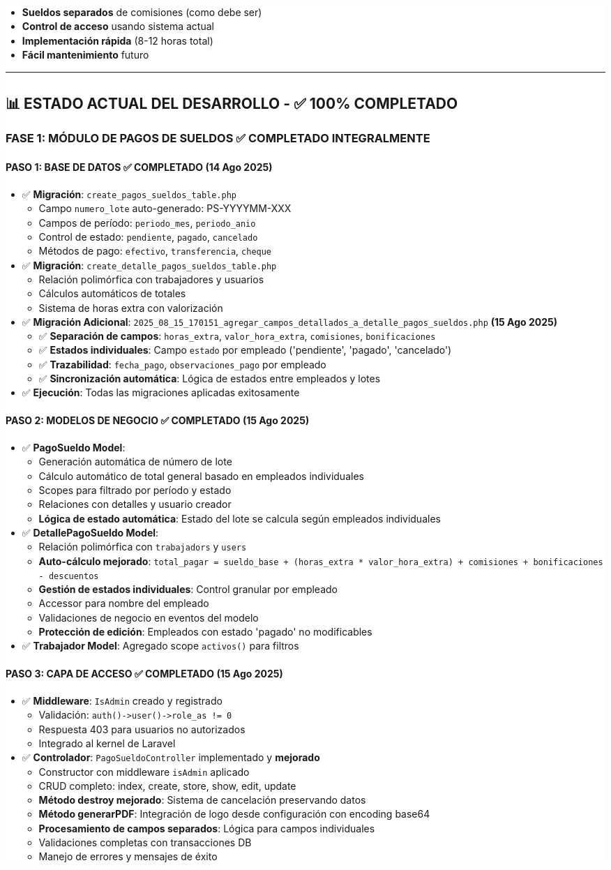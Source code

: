 - **Sueldos separados** de comisiones (como debe ser)
- **Control de acceso** usando sistema actual
- **Implementación rápida** (8-12 horas total)
- **Fácil mantenimiento** futuro

---

## 📊 ESTADO ACTUAL DEL DESARROLLO - ✅ **100% COMPLETADO**

### **FASE 1: MÓDULO DE PAGOS DE SUELDOS** ✅ **COMPLETADO INTEGRALMENTE**

#### **PASO 1: BASE DE DATOS** ✅ **COMPLETADO** (14 Ago 2025)
- ✅ **Migración**: `create_pagos_sueldos_table.php` 
  - Campo `numero_lote` auto-generado: PS-YYYYMM-XXX
  - Campos de período: `periodo_mes`, `periodo_anio`
  - Control de estado: `pendiente`, `pagado`, `cancelado`
  - Métodos de pago: `efectivo`, `transferencia`, `cheque`
- ✅ **Migración**: `create_detalle_pagos_sueldos_table.php`
  - Relación polimórfica con trabajadores y usuarios
  - Cálculos automáticos de totales
  - Sistema de horas extra con valorización
- ✅ **Migración Adicional**: `2025_08_15_170151_agregar_campos_detallados_a_detalle_pagos_sueldos.php` **(15 Ago 2025)**
  - ✅ **Separación de campos**: `horas_extra`, `valor_hora_extra`, `comisiones`, `bonificaciones`
  - ✅ **Estados individuales**: Campo `estado` por empleado ('pendiente', 'pagado', 'cancelado')
  - ✅ **Trazabilidad**: `fecha_pago`, `observaciones_pago` por empleado
  - ✅ **Sincronización automática**: Lógica de estados entre empleados y lotes
- ✅ **Ejecución**: Todas las migraciones aplicadas exitosamente

#### **PASO 2: MODELOS DE NEGOCIO** ✅ **COMPLETADO** (15 Ago 2025)
- ✅ **PagoSueldo Model**:
  - Generación automática de número de lote
  - Cálculo automático de total general basado en empleados individuales
  - Scopes para filtrado por período y estado
  - Relaciones con detalles y usuario creador
  - **Lógica de estado automática**: Estado del lote se calcula según empleados individuales
- ✅ **DetallePagoSueldo Model**:
  - Relación polimórfica con `trabajadors` y `users`
  - **Auto-cálculo mejorado**: `total_pagar = sueldo_base + (horas_extra * valor_hora_extra) + comisiones + bonificaciones - descuentos`
  - **Gestión de estados individuales**: Control granular por empleado
  - Accessor para nombre del empleado
  - Validaciones de negocio en eventos del modelo
  - **Protección de edición**: Empleados con estado 'pagado' no modificables
- ✅ **Trabajador Model**: Agregado scope `activos()` para filtros

#### **PASO 3: CAPA DE ACCESO** ✅ **COMPLETADO** (15 Ago 2025)
- ✅ **Middleware**: `IsAdmin` creado y registrado
  - Validación: `auth()->user()->role_as != 0`
  - Respuesta 403 para usuarios no autorizados
  - Integrado al kernel de Laravel
- ✅ **Controlador**: `PagoSueldoController` implementado y **mejorado**
  - Constructor con middleware `isAdmin` aplicado
  - CRUD completo: index, create, store, show, edit, update
  - **Método destroy mejorado**: Sistema de cancelación preservando datos
  - **Método generarPDF**: Integración de logo desde configuración con encoding base64
  - **Procesamiento de campos separados**: Lógica para campos individuales
  - Validaciones completas con transacciones DB
  - Manejo de errores y mensajes de éxito
